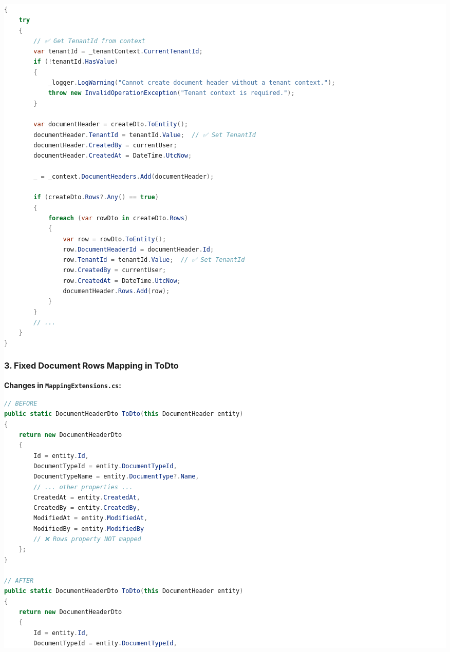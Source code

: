 ```csharp
{
    try
    {
        // ✅ Get TenantId from context
        var tenantId = _tenantContext.CurrentTenantId;
        if (!tenantId.HasValue)
        {
            _logger.LogWarning("Cannot create document header without a tenant context.");
            throw new InvalidOperationException("Tenant context is required.");
        }

        var documentHeader = createDto.ToEntity();
        documentHeader.TenantId = tenantId.Value;  // ✅ Set TenantId
        documentHeader.CreatedBy = currentUser;
        documentHeader.CreatedAt = DateTime.UtcNow;

        _ = _context.DocumentHeaders.Add(documentHeader);

        if (createDto.Rows?.Any() == true)
        {
            foreach (var rowDto in createDto.Rows)
            {
                var row = rowDto.ToEntity();
                row.DocumentHeaderId = documentHeader.Id;
                row.TenantId = tenantId.Value;  // ✅ Set TenantId
                row.CreatedBy = currentUser;
                row.CreatedAt = DateTime.UtcNow;
                documentHeader.Rows.Add(row);
            }
        }
        // ...
    }
}
```

### 3. Fixed Document Rows Mapping in ToDto

**Changes in `MappingExtensions.cs`:**

```csharp
// BEFORE
public static DocumentHeaderDto ToDto(this DocumentHeader entity)
{
    return new DocumentHeaderDto
    {
        Id = entity.Id,
        DocumentTypeId = entity.DocumentTypeId,
        DocumentTypeName = entity.DocumentType?.Name,
        // ... other properties ...
        CreatedAt = entity.CreatedAt,
        CreatedBy = entity.CreatedBy,
        ModifiedAt = entity.ModifiedAt,
        ModifiedBy = entity.ModifiedBy
        // ❌ Rows property NOT mapped
    };
}

// AFTER
public static DocumentHeaderDto ToDto(this DocumentHeader entity)
{
    return new DocumentHeaderDto
    {
        Id = entity.Id,
        DocumentTypeId = entity.DocumentTypeId,
```